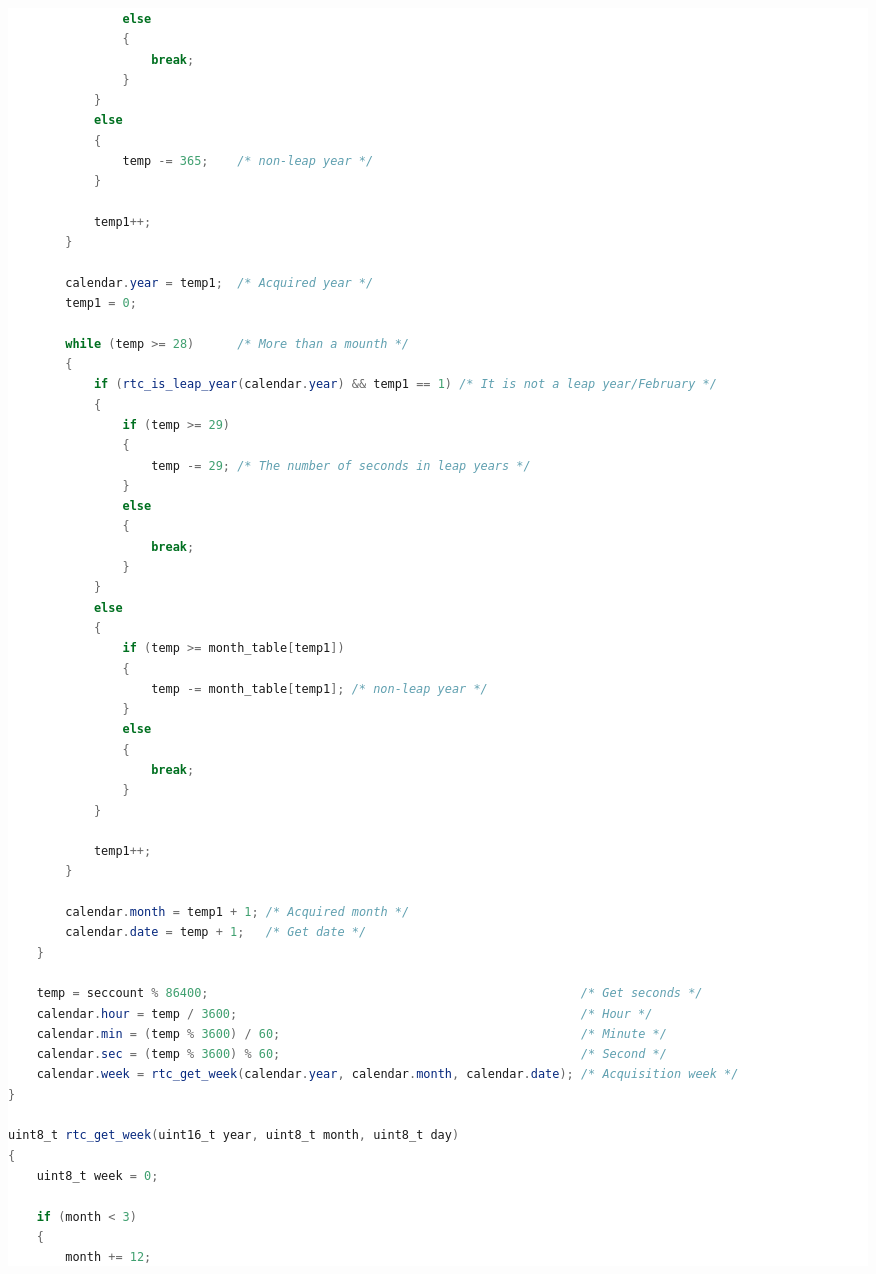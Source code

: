 ```c#
                else
                {
                    break;
                }
            }
            else
            {
                temp -= 365;    /* non-leap year */
            }

            temp1++;
        }

        calendar.year = temp1;  /* Acquired year */
        temp1 = 0;

        while (temp >= 28)      /* More than a mounth */
        {
            if (rtc_is_leap_year(calendar.year) && temp1 == 1) /* It is not a leap year/February */
            {
                if (temp >= 29)
                {
                    temp -= 29; /* The number of seconds in leap years */
                }
                else
                {
                    break;
                }
            }
            else
            {
                if (temp >= month_table[temp1])
                {
                    temp -= month_table[temp1]; /* non-leap year */
                }
                else
                {
                    break;
                }
            }

            temp1++;
        }

        calendar.month = temp1 + 1; /* Acquired month */
        calendar.date = temp + 1;   /* Get date */
    }

    temp = seccount % 86400;                                                    /* Get seconds */
    calendar.hour = temp / 3600;                                                /* Hour */
    calendar.min = (temp % 3600) / 60;                                          /* Minute */
    calendar.sec = (temp % 3600) % 60;                                          /* Second */
    calendar.week = rtc_get_week(calendar.year, calendar.month, calendar.date); /* Acquisition week */
}

uint8_t rtc_get_week(uint16_t year, uint8_t month, uint8_t day)
{
    uint8_t week = 0;

    if (month < 3)
    {
        month += 12;
```